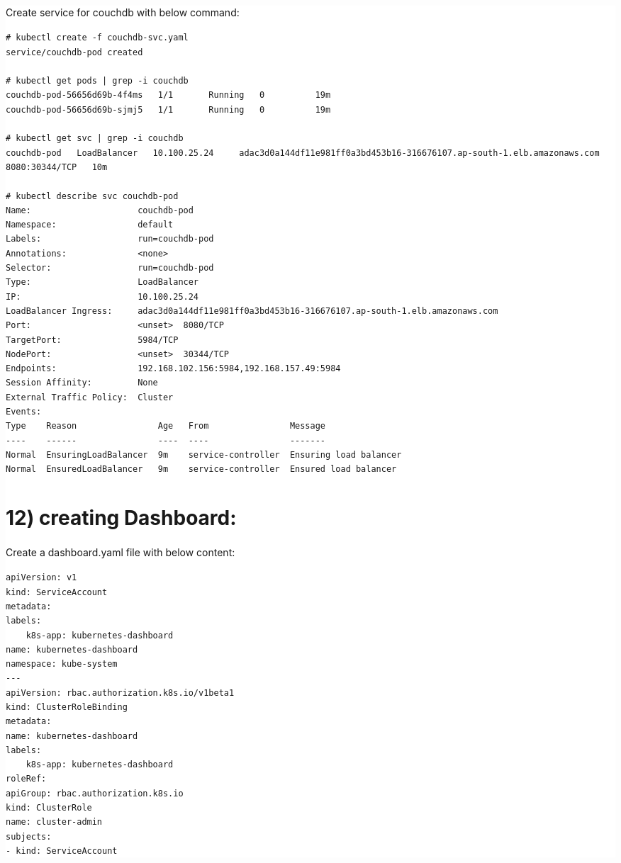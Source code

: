Create service for couchdb with below command:

	# kubectl create -f couchdb-svc.yaml
	service/couchdb-pod created

	# kubectl get pods | grep -i couchdb
	couchdb-pod-56656d69b-4f4ms   1/1       Running   0          19m
	couchdb-pod-56656d69b-sjmj5   1/1       Running   0          19m

	# kubectl get svc | grep -i couchdb
	couchdb-pod   LoadBalancer   10.100.25.24     adac3d0a144df11e981ff0a3bd453b16-316676107.ap-south-1.elb.amazonaws.com   8080:30344/TCP   10m

	# kubectl describe svc couchdb-pod
	Name:                     couchdb-pod
	Namespace:                default
	Labels:                   run=couchdb-pod
	Annotations:              <none>
	Selector:                 run=couchdb-pod
	Type:                     LoadBalancer
	IP:                       10.100.25.24
	LoadBalancer Ingress:     adac3d0a144df11e981ff0a3bd453b16-316676107.ap-south-1.elb.amazonaws.com
	Port:                     <unset>  8080/TCP
	TargetPort:               5984/TCP
	NodePort:                 <unset>  30344/TCP
	Endpoints:                192.168.102.156:5984,192.168.157.49:5984
	Session Affinity:         None
	External Traffic Policy:  Cluster
	Events:
  	Type    Reason                Age   From                Message
  	----    ------                ----  ----                -------
  	Normal  EnsuringLoadBalancer  9m    service-controller  Ensuring load balancer
  	Normal  EnsuredLoadBalancer   9m    service-controller  Ensured load balancer


# 12) creating Dashboard:

Create a dashboard.yaml file with below content:

	apiVersion: v1
	kind: ServiceAccount
	metadata:
  	labels:
    	k8s-app: kubernetes-dashboard
  	name: kubernetes-dashboard
  	namespace: kube-system
	---
	apiVersion: rbac.authorization.k8s.io/v1beta1
	kind: ClusterRoleBinding
	metadata:
  	name: kubernetes-dashboard
  	labels:
    	k8s-app: kubernetes-dashboard
	roleRef:
  	apiGroup: rbac.authorization.k8s.io
  	kind: ClusterRole
  	name: cluster-admin
	subjects:
	- kind: ServiceAccount